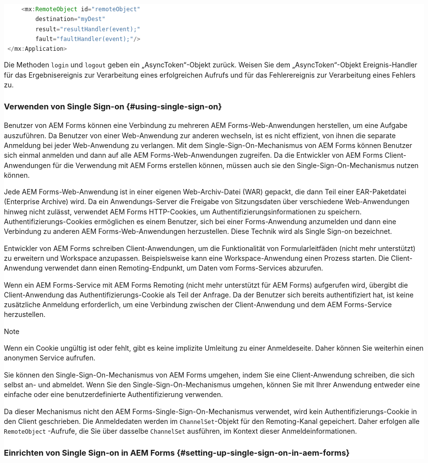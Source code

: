 ```java
     <mx:RemoteObject id="remoteObject"
         destination="myDest"
         result="resultHandler(event);"
         fault="faultHandler(event);"/>
 </mx:Application>
```

Die Methoden `login` und `logout` geben ein „AsyncToken“-Objekt zurück. Weisen Sie dem „AsyncToken“-Objekt Ereignis-Handler für das Ergebnisereignis zur Verarbeitung eines erfolgreichen Aufrufs und für das Fehlerereignis zur Verarbeitung eines Fehlers zu.

### Verwenden von Single Sign-on {#using-single-sign-on}

Benutzer von AEM Forms können eine Verbindung zu mehreren AEM Forms-Web-Anwendungen herstellen, um eine Aufgabe auszuführen. Da Benutzer von einer Web-Anwendung zur anderen wechseln, ist es nicht effizient, von ihnen die separate Anmeldung bei jeder Web-Anwendung zu verlangen. Mit dem Single-Sign-On-Mechanismus von AEM Forms können Benutzer sich einmal anmelden und dann auf alle AEM Forms-Web-Anwendungen zugreifen. Da die Entwickler von AEM Forms Client-Anwendungen für die Verwendung mit AEM Forms erstellen können, müssen auch sie den Single-Sign-On-Mechanismus nutzen können.

Jede AEM Forms-Web-Anwendung ist in einer eigenen Web-Archiv-Datei (WAR) gepackt, die dann Teil einer EAR-Paketdatei (Enterprise Archive) wird. Da ein Anwendungs-Server die Freigabe von Sitzungsdaten über verschiedene Web-Anwendungen hinweg nicht zulässt, verwendet AEM Forms HTTP-Cookies, um Authentifizierungsinformationen zu speichern. Authentifizierungs-Cookies ermöglichen es einem Benutzer, sich bei einer Forms-Anwendung anzumelden und dann eine Verbindung zu anderen AEM Forms-Web-Anwendungen herzustellen. Diese Technik wird als Single Sign-on bezeichnet.

Entwickler von AEM Forms schreiben Client-Anwendungen, um die Funktionalität von Formularleitfäden (nicht mehr unterstützt) zu erweitern und Workspace anzupassen. Beispielsweise kann eine Workspace-Anwendung einen Prozess starten. Die Client-Anwendung verwendet dann einen Remoting-Endpunkt, um Daten vom Forms-Services abzurufen.

Wenn ein AEM Forms-Service mit AEM Forms Remoting (nicht mehr unterstützt für AEM Forms) aufgerufen wird, übergibt die Client-Anwendung das Authentifizierungs-Cookie als Teil der Anfrage. Da der Benutzer sich bereits authentifiziert hat, ist keine zusätzliche Anmeldung erforderlich, um eine Verbindung zwischen der Client-Anwendung und dem AEM Forms-Service herzustellen.

>[!NOTE]
>
>Wenn ein Cookie ungültig ist oder fehlt, gibt es keine implizite Umleitung zu einer Anmeldeseite. Daher können Sie weiterhin einen anonymen Service aufrufen.

Sie können den Single-Sign-On-Mechanismus von AEM Forms umgehen, indem Sie eine Client-Anwendung schreiben, die sich selbst an- und abmeldet. Wenn Sie den Single-Sign-On-Mechanismus umgehen, können Sie mit Ihrer Anwendung entweder eine einfache oder eine benutzerdefinierte Authentifizierung verwenden.

Da dieser Mechanismus nicht den AEM Forms-Single-Sign-On-Mechanismus verwendet, wird kein Authentifizierungs-Cookie in den Client geschrieben. Die Anmeldedaten werden im `ChannelSet`-Objekt für den Remoting-Kanal gepeichert. Daher erfolgen alle `RemoteObject` -Aufrufe, die Sie über dasselbe `ChannelSet` ausführen, im Kontext dieser Anmeldeinformationen.

### Einrichten von Single Sign-on in AEM Forms {#setting-up-single-sign-on-in-aem-forms}

